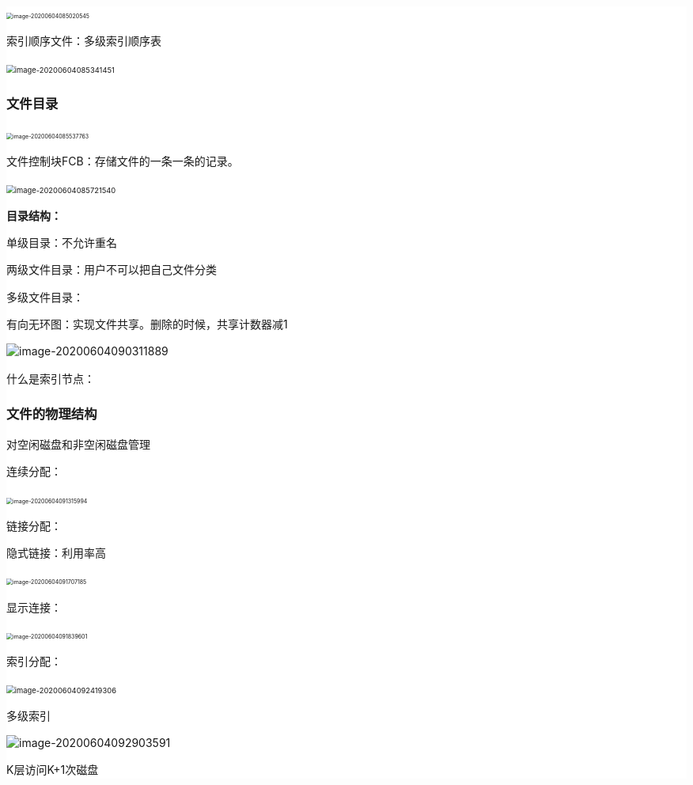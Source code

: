 <img src="F:\课程及作业\重要的课\操作系统\操作系统笔记.assets\image-20200604085020545.png" alt="image-20200604085020545" style="zoom:50%;" />

索引顺序文件：多级索引顺序表

<img src="F:\课程及作业\重要的课\操作系统\操作系统笔记.assets\image-20200604085341451.png" alt="image-20200604085341451" style="zoom:67%;" />

### 文件目录

<img src="F:\课程及作业\重要的课\操作系统\操作系统笔记.assets\image-20200604085537763.png" alt="image-20200604085537763" style="zoom:50%;" />

文件控制块FCB：存储文件的一条一条的记录。

<img src="F:\课程及作业\重要的课\操作系统\操作系统笔记.assets\image-20200604085721540.png" alt="image-20200604085721540" style="zoom:67%;" />

**目录结构：**

单级目录：不允许重名

两级文件目录：用户不可以把自己文件分类

多级文件目录：

有向无环图：实现文件共享。删除的时候，共享计数器减1

![image-20200604090311889](F:\课程及作业\重要的课\操作系统\操作系统笔记.assets\image-20200604090311889.png)

什么是索引节点：

### 文件的物理结构

对空闲磁盘和非空闲磁盘管理

连续分配：

<img src="F:\课程及作业\重要的课\操作系统\操作系统笔记.assets\image-20200604091315994.png" alt="image-20200604091315994" style="zoom:50%;" />

链接分配：

隐式链接：利用率高

<img src="F:\课程及作业\重要的课\操作系统\操作系统笔记.assets\image-20200604091707185.png" alt="image-20200604091707185" style="zoom:50%;" />

显示连接：

<img src="F:\课程及作业\重要的课\操作系统\操作系统笔记.assets\image-20200604091839601.png" alt="image-20200604091839601" style="zoom:50%;" />

索引分配：

<img src="F:\课程及作业\重要的课\操作系统\操作系统笔记.assets\image-20200604092419306.png" alt="image-20200604092419306" style="zoom:67%;" />

多级索引

![image-20200604092903591](F:\课程及作业\重要的课\操作系统\操作系统笔记.assets\image-20200604092903591.png)

K层访问K+1次磁盘
